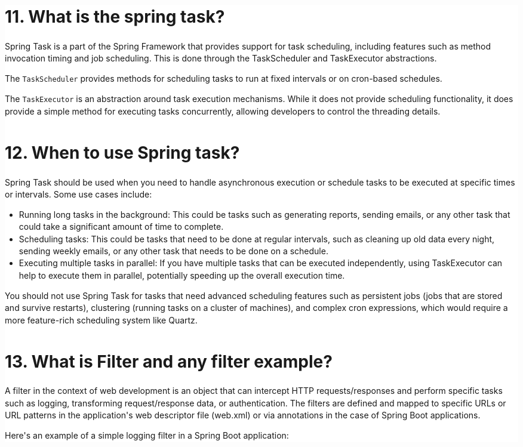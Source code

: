 # 11. What is the spring task?

Spring Task is a part of the Spring Framework that provides support for task scheduling, including features such as
method invocation timing and job scheduling. This is done through the TaskScheduler and TaskExecutor abstractions.

The `TaskScheduler` provides methods for scheduling tasks to run at fixed intervals or on cron-based schedules.

The `TaskExecutor` is an abstraction around task execution mechanisms. While it does not provide scheduling
functionality,
it does provide a simple method for executing tasks concurrently, allowing developers to control the threading details.

# 12. When to use Spring task?

Spring Task should be used when you need to handle asynchronous execution or schedule tasks to be executed at specific
times or intervals. Some use cases include:

* Running long tasks in the background: This could be tasks such as generating reports, sending emails, or any other
  task
  that could take a significant amount of time to complete.
* Scheduling tasks: This could be tasks that need to be done at regular intervals, such as cleaning up old data every
  night, sending weekly emails, or any other task that needs to be done on a schedule.
* Executing multiple tasks in parallel: If you have multiple tasks that can be executed independently, using
  TaskExecutor
  can help to execute them in parallel, potentially speeding up the overall execution time.

You should not use Spring Task for tasks that need advanced scheduling features such as persistent jobs (jobs that are
stored and survive restarts), clustering (running tasks on a cluster of machines), and complex cron expressions, which
would require a more feature-rich scheduling system like Quartz.

# 13. What is Filter and any filter example?

A filter in the context of web development is an object that can intercept HTTP requests/responses and perform specific
tasks such as logging, transforming request/response data, or authentication. The filters are defined and mapped to
specific URLs or URL patterns in the application's web descriptor file (web.xml) or via annotations in the case of
Spring Boot applications.

Here's an example of a simple logging filter in a Spring Boot application:
